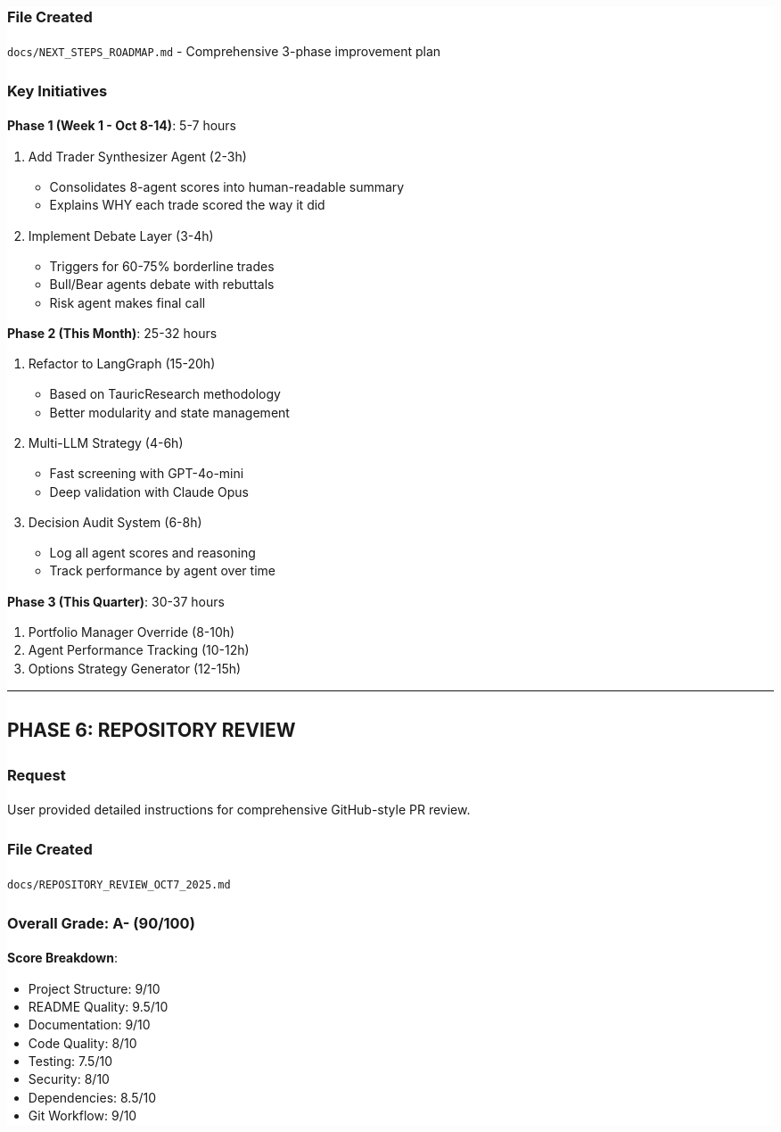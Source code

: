 ### File Created
`docs/NEXT_STEPS_ROADMAP.md` - Comprehensive 3-phase improvement plan

### Key Initiatives

**Phase 1 (Week 1 - Oct 8-14)**: 5-7 hours
1. Add Trader Synthesizer Agent (2-3h)
   - Consolidates 8-agent scores into human-readable summary
   - Explains WHY each trade scored the way it did

2. Implement Debate Layer (3-4h)
   - Triggers for 60-75% borderline trades
   - Bull/Bear agents debate with rebuttals
   - Risk agent makes final call

**Phase 2 (This Month)**: 25-32 hours
1. Refactor to LangGraph (15-20h)
   - Based on TauricResearch methodology
   - Better modularity and state management

2. Multi-LLM Strategy (4-6h)
   - Fast screening with GPT-4o-mini
   - Deep validation with Claude Opus

3. Decision Audit System (6-8h)
   - Log all agent scores and reasoning
   - Track performance by agent over time

**Phase 3 (This Quarter)**: 30-37 hours
1. Portfolio Manager Override (8-10h)
2. Agent Performance Tracking (10-12h)
3. Options Strategy Generator (12-15h)

---

## PHASE 6: REPOSITORY REVIEW

### Request
User provided detailed instructions for comprehensive GitHub-style PR review.

### File Created
`docs/REPOSITORY_REVIEW_OCT7_2025.md`

### Overall Grade: A- (90/100)

**Score Breakdown**:
- Project Structure: 9/10
- README Quality: 9.5/10
- Documentation: 9/10
- Code Quality: 8/10
- Testing: 7.5/10
- Security: 8/10
- Dependencies: 8.5/10
- Git Workflow: 9/10
